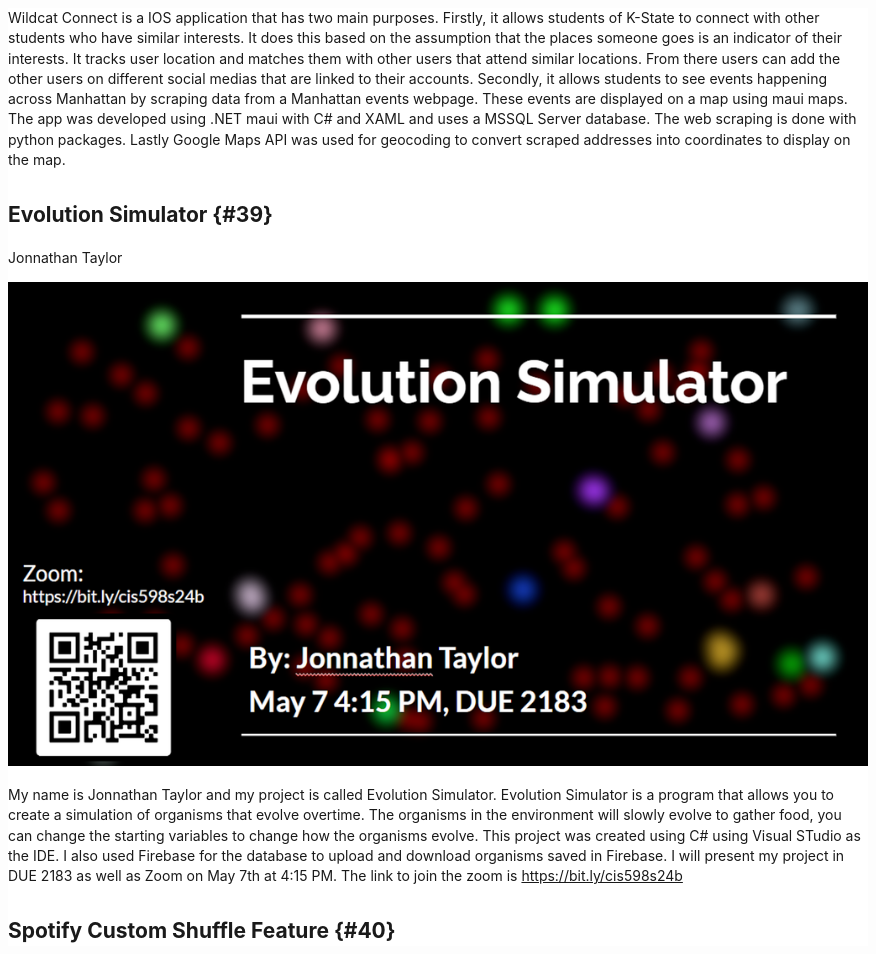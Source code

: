 Wildcat Connect is a IOS application that has two main purposes. Firstly, it allows students of K-State to connect with other students who have similar interests. It does this based on the assumption that the places someone goes is an indicator of their interests. It tracks user location and matches them with other users that attend similar locations. From there users can add the other users on different social medias that are linked to their accounts. Secondly, it allows students to see events happening across Manhattan by scraping data from a Manhattan events webpage. These events are displayed on a map using maui maps. The app was developed using .NET maui with C# and XAML and uses a MSSQL Server database. The web scraping is done with python packages. Lastly Google Maps API was used for geocoding to convert scraped addresses into coordinates to display on the map.


## Evolution Simulator {#39}

Jonnathan Taylor

![Image](/images/spring2024/taylor.png)

My name is Jonnathan Taylor and my project is called Evolution Simulator. Evolution Simulator is a program that allows you to create a simulation of organisms that evolve overtime. The organisms in the environment will slowly evolve to gather food, you can change the starting variables to change how the organisms evolve. This project was created using C# using Visual STudio as the IDE. I also used Firebase for the database to upload and download organisms saved in Firebase. I will present my project in DUE 2183 as well as Zoom on May 7th at 4:15 PM. The link to join the zoom is https://bit.ly/cis598s24b

## Spotify Custom Shuffle Feature {#40}
